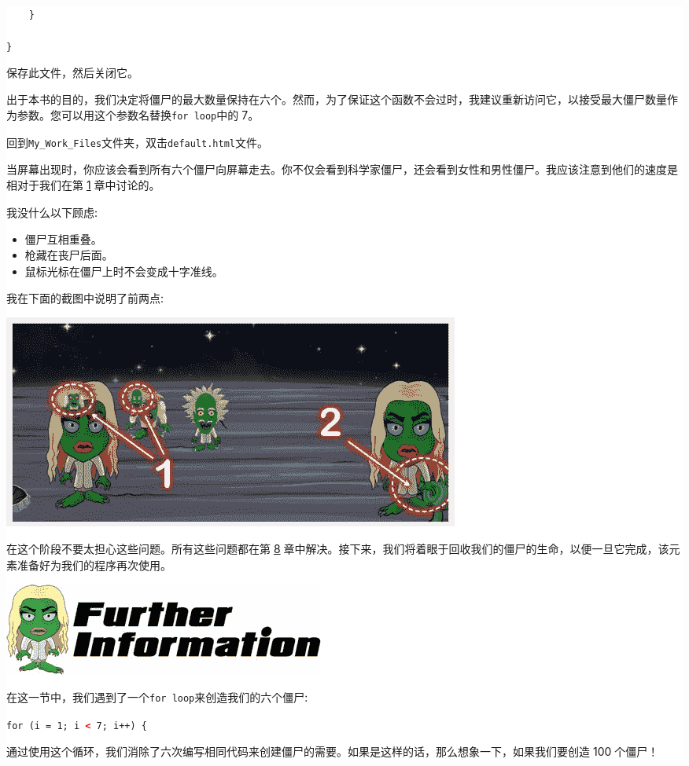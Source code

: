 ```html
    }

}

```

保存此文件，然后关闭它。

出于本书的目的，我们决定将僵尸的最大数量保持在六个。然而，为了保证这个函数不会过时，我建议重新访问它，以接受最大僵尸数量作为参数。您可以用这个参数名替换`for loop`中的 7。

回到`My_Work_Files`文件夹，双击`default.html`文件。

当屏幕出现时，你应该会看到所有六个僵尸向屏幕走去。你不仅会看到科学家僵尸，还会看到女性和男性僵尸。我应该注意到他们的速度是相对于我们在第 [1](1.html) 章中讨论的。

我没什么以下顾虑:

*   僵尸互相重叠。
*   枪藏在丧尸后面。
*   鼠标光标在僵尸上时不会变成十字准线。

我在下面的截图中说明了前两点:

![A459093_1_En_6_Figh_HTML.jpg](img/A459093_1_En_6_Figh_HTML.jpg)

在这个阶段不要太担心这些问题。所有这些问题都在第 [8](8.html) 章中解决。接下来，我们将着眼于回收我们的僵尸的生命，以便一旦它完成，该元素准备好为我们的程序再次使用。

![A459093_1_En_6_Figi_HTML.jpg](img/A459093_1_En_6_Figi_HTML.jpg)

在这一节中，我们遇到了一个`for loop`来创造我们的六个僵尸:

```html
for (i = 1; i < 7; i++) {

```

通过使用这个循环，我们消除了六次编写相同代码来创建僵尸的需要。如果是这样的话，那么想象一下，如果我们要创造 100 个僵尸！
